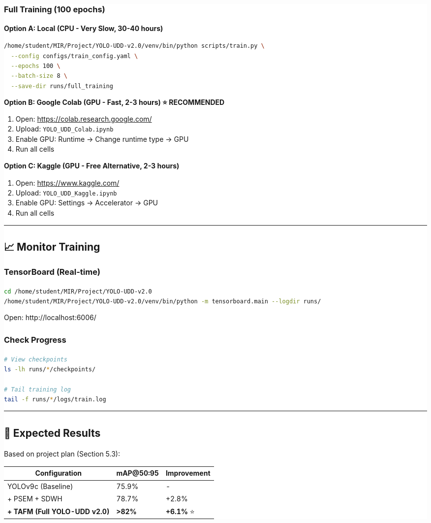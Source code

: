 ### Full Training (100 epochs)

**Option A: Local (CPU - Very Slow, 30-40 hours)**
```bash
/home/student/MIR/Project/YOLO-UDD-v2.0/venv/bin/python scripts/train.py \
  --config configs/train_config.yaml \
  --epochs 100 \
  --batch-size 8 \
  --save-dir runs/full_training
```

**Option B: Google Colab (GPU - Fast, 2-3 hours) ⭐ RECOMMENDED**
1. Open: https://colab.research.google.com/
2. Upload: `YOLO_UDD_Colab.ipynb`
3. Enable GPU: Runtime → Change runtime type → GPU
4. Run all cells

**Option C: Kaggle (GPU - Free Alternative, 2-3 hours)**
1. Open: https://www.kaggle.com/
2. Upload: `YOLO_UDD_Kaggle.ipynb`
3. Enable GPU: Settings → Accelerator → GPU
4. Run all cells

---

## 📈 Monitor Training

### TensorBoard (Real-time)
```bash
cd /home/student/MIR/Project/YOLO-UDD-v2.0
/home/student/MIR/Project/YOLO-UDD-v2.0/venv/bin/python -m tensorboard.main --logdir runs/
```
Open: http://localhost:6006/

### Check Progress
```bash
# View checkpoints
ls -lh runs/*/checkpoints/

# Tail training log
tail -f runs/*/logs/train.log
```

---

## 🎯 Expected Results

Based on project plan (Section 5.3):

| Configuration | mAP@50:95 | Improvement |
|---------------|-----------|-------------|
| YOLOv9c (Baseline) | 75.9% | - |
| + PSEM + SDWH | 78.7% | +2.8% |
| **+ TAFM (Full YOLO-UDD v2.0)** | **>82%** | **+6.1%** ⭐ |
